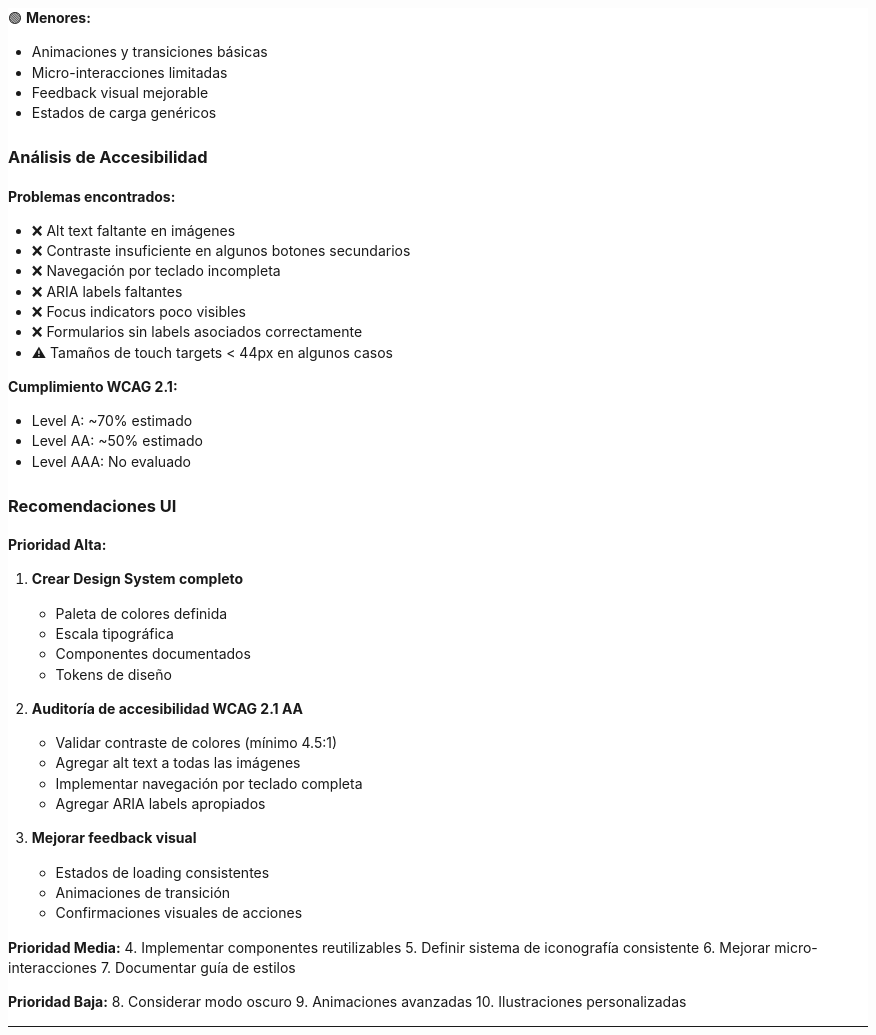 🟢 **Menores:**
- Animaciones y transiciones básicas
- Micro-interacciones limitadas
- Feedback visual mejorable
- Estados de carga genéricos

### Análisis de Accesibilidad

**Problemas encontrados:**
- ❌ Alt text faltante en imágenes
- ❌ Contraste insuficiente en algunos botones secundarios
- ❌ Navegación por teclado incompleta
- ❌ ARIA labels faltantes
- ❌ Focus indicators poco visibles
- ❌ Formularios sin labels asociados correctamente
- ⚠️ Tamaños de touch targets < 44px en algunos casos

**Cumplimiento WCAG 2.1:**
- Level A: ~70% estimado
- Level AA: ~50% estimado
- Level AAA: No evaluado

### Recomendaciones UI

**Prioridad Alta:**
1. **Crear Design System completo**
   - Paleta de colores definida
   - Escala tipográfica
   - Componentes documentados
   - Tokens de diseño

2. **Auditoría de accesibilidad WCAG 2.1 AA**
   - Validar contraste de colores (mínimo 4.5:1)
   - Agregar alt text a todas las imágenes
   - Implementar navegación por teclado completa
   - Agregar ARIA labels apropiados

3. **Mejorar feedback visual**
   - Estados de loading consistentes
   - Animaciones de transición
   - Confirmaciones visuales de acciones

**Prioridad Media:**
4. Implementar componentes reutilizables
5. Definir sistema de iconografía consistente
6. Mejorar micro-interacciones
7. Documentar guía de estilos

**Prioridad Baja:**
8. Considerar modo oscuro
9. Animaciones avanzadas
10. Ilustraciones personalizadas

---
